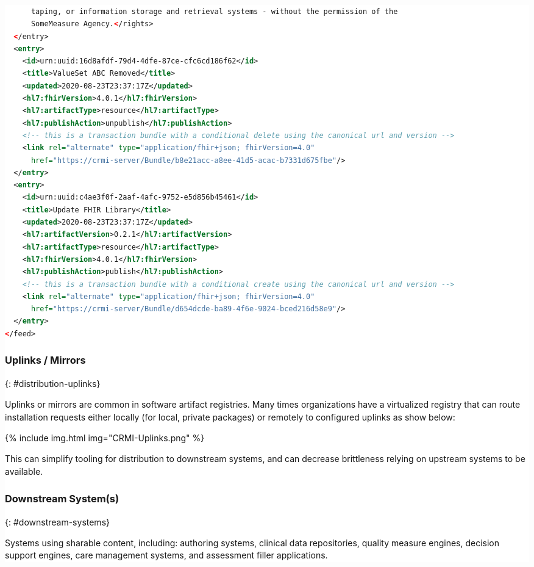 ```xml
      taping, or information storage and retrieval systems - without the permission of the
      SomeMeasure Agency.</rights>
  </entry>
  <entry>
    <id>urn:uuid:16d8afdf-79d4-4dfe-87ce-cfc6cd186f62</id>
    <title>ValueSet ABC Removed</title>
    <updated>2020-08-23T23:37:17Z</updated>
    <hl7:fhirVersion>4.0.1</hl7:fhirVersion>
    <hl7:artifactType>resource</hl7:artifactType>
    <hl7:publishAction>unpublish</hl7:publishAction>
    <!-- this is a transaction bundle with a conditional delete using the canonical url and version -->
    <link rel="alternate" type="application/fhir+json; fhirVersion=4.0"
      href="https://crmi-server/Bundle/b8e21acc-a8ee-41d5-acac-b7331d675fbe"/>
  </entry>
  <entry>
    <id>urn:uuid:c4ae3f0f-2aaf-4afc-9752-e5d856b45461</id>
    <title>Update FHIR Library</title>
    <updated>2020-08-23T23:37:17Z</updated>
    <hl7:artifactVersion>0.2.1</hl7:artifactVersion>
    <hl7:artifactType>resource</hl7:artifactType>
    <hl7:fhirVersion>4.0.1</hl7:fhirVersion>
    <hl7:publishAction>publish</hl7:publishAction>
    <!-- this is a transaction bundle with a conditional create using the canonical url and version -->
    <link rel="alternate" type="application/fhir+json; fhirVersion=4.0"
      href="https://crmi-server/Bundle/d654dcde-ba89-4f6e-9024-bced216d58e9"/>
  </entry>
</feed>
```

### Uplinks / Mirrors
{: #distribution-uplinks}

Uplinks or mirrors are common in software artifact registries. Many times organizations have a virtualized registry that can route installation requests either locally (for local, private packages) or remotely to configured uplinks as show below:

<div style="max-width:800px;">
{% include img.html img="CRMI-Uplinks.png" %}
</div>

This can simplify tooling for distribution to downstream systems, and can decrease brittleness relying on upstream systems to be available.

### Downstream System(s)
{: #downstream-systems}

Systems using sharable content, including: authoring systems, clinical data repositories, quality measure engines, decision support engines, care management systems, and assessment filler applications.

